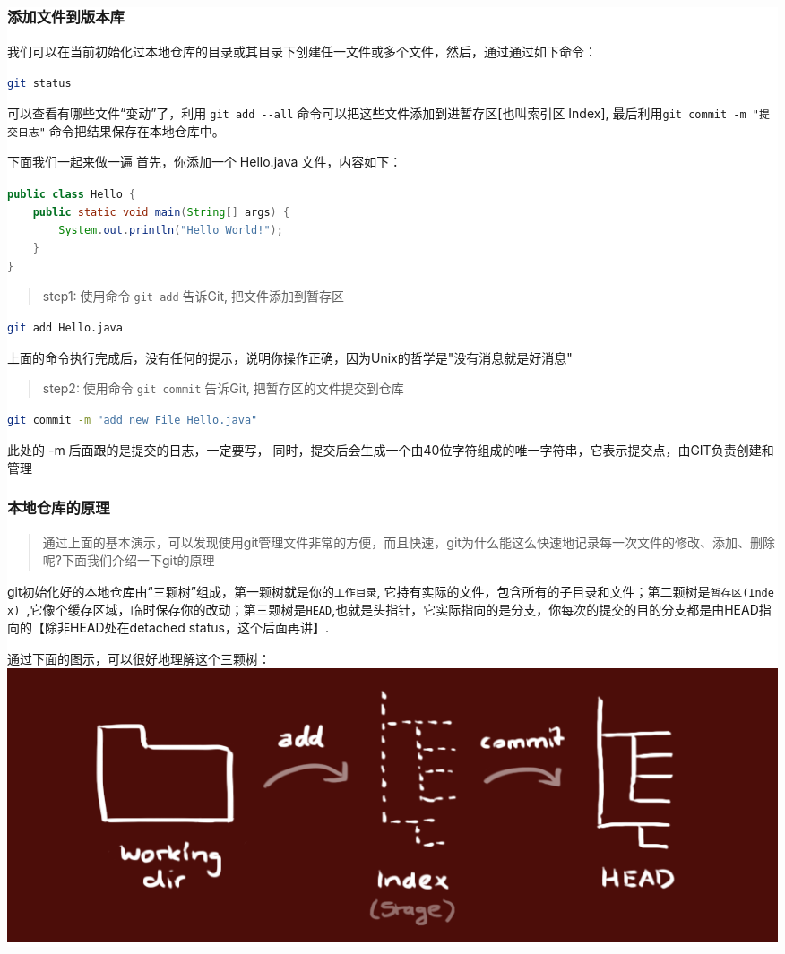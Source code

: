 ### 添加文件到版本库

我们可以在当前初始化过本地仓库的目录或其目录下创建任一文件或多个文件，然后，通过通过如下命令：

```sh
git status
```

可以查看有哪些文件“变动”了，利用 `git add --all` 命令可以把这些文件添加到进暂存区[也叫索引区 Index], 最后利用`git commit -m "提交日志"` 命令把结果保存在本地仓库中。

下面我们一起来做一遍
首先，你添加一个 Hello.java 文件，内容如下：

```java
public class Hello {
	public static void main(String[] args) {
		System.out.println("Hello World!");
	}
}
```

> step1: 使用命令 `git add` 告诉Git, 把文件添加到暂存区

```sh
git add Hello.java
```

上面的命令执行完成后，没有任何的提示，说明你操作正确，因为Unix的哲学是"没有消息就是好消息"

> step2: 使用命令 `git commit` 告诉Git, 把暂存区的文件提交到仓库

```sh
git commit -m "add new File Hello.java"
```

此处的 -m 后面跟的是提交的日志，一定要写， 同时，提交后会生成一个由40位字符组成的唯一字符串，它表示提交点，由GIT负责创建和管理

### 本地仓库的原理

> 通过上面的基本演示，可以发现使用git管理文件非常的方便，而且快速，git为什么能这么快速地记录每一次文件的修改、添加、删除呢?下面我们介绍一下git的原理

git初始化好的本地仓库由“三颗树”组成，第一颗树就是你的`工作目录`, 它持有实际的文件，包含所有的子目录和文件；第二颗树是`暂存区(Index) `,它像个缓存区域，临时保存你的改动；第三颗树是`HEAD`,也就是头指针，它实际指向的是分支，你每次的提交的目的分支都是由HEAD指向的【除非HEAD处在detached status，这个后面再讲】.

通过下面的图示，可以很好地理解这个三颗树：
![](/images/git/trees.png)
